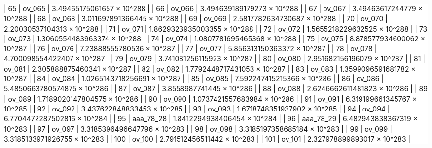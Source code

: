 | 65 | ov_065 | 3.49465175061657 × 10^288 |
| 66 | ov_066 | 3.494639189179273 × 10^288 |
| 67 | ov_067 | 3.49463617244779 × 10^288 |
| 68 | ov_068 | 3.011697891366445 × 10^288 |
| 69 | ov_069 | 2.5817782634730687 × 10^288 |
| 70 | ov_070 | 2.20030537104313 × 10^288 |
| 71 | ov_071 | 1.8629323935003355 × 10^288 |
| 72 | ov_072 | 1.5655218229632525 × 10^288 |
| 73 | ov_073 | 1.3060554483963374 × 10^288 |
| 74 | ov_074 | 1.0807781695465368 × 10^288 |
| 75 | ov_075 | 8.878577934600062 × 10^287 |
| 76 | ov_076 | 7.23888555780536 × 10^287 |
| 77 | ov_077 | 5.856313150363372 × 10^287 |
| 78 | ov_078 | 4.700098554422407 × 10^287 |
| 79 | ov_079 | 3.741081256115923 × 10^287 |
| 80 | ov_080 | 2.951682156196079 × 10^287 |
| 81 | ov_081 | 2.305888875460341 × 10^287 |
| 82 | ov_082 | 1.7792448717431053 × 10^287 |
| 83 | ov_083 | 1.3599096591681782 × 10^287 |
| 84 | ov_084 | 1.0265143718256691 × 10^287 |
| 85 | ov_085 | 7.592247415215366 × 10^286 |
| 86 | ov_086 | 5.4850663780574875 × 10^286 |
| 87 | ov_087 | 3.8558987741445 × 10^286 |
| 88 | ov_088 | 2.6246662611481823 × 10^286 |
| 89 | ov_089 | 1.7189020147804575 × 10^286 |
| 90 | ov_090 | 1.0737421557683984 × 10^286 |
| 91 | ov_091 | 6.319199661345767 × 10^285 |
| 92 | ov_092 | 3.437622848833453 × 10^285 |
| 93 | ov_093 | 1.6718748351937902 × 10^285 |
| 94 | ov_094 | 6.7704472287502816 × 10^284 |
| 95 | aaa_78_28 | 1.8412294938406454 × 10^284 |
| 96 | aaa_78_29 | 6.482943838367319 × 10^283 |
| 97 | ov_097 | 3.3185396496647796 × 10^283 |
| 98 | ov_098 | 3.3185197358685184 × 10^283 |
| 99 | ov_099 | 3.3185133971926755 × 10^283 |
| 100 | ov_100 | 2.791512456511442 × 10^283 |
| 101 | ov_101 | 2.327978899893017 × 10^283 |